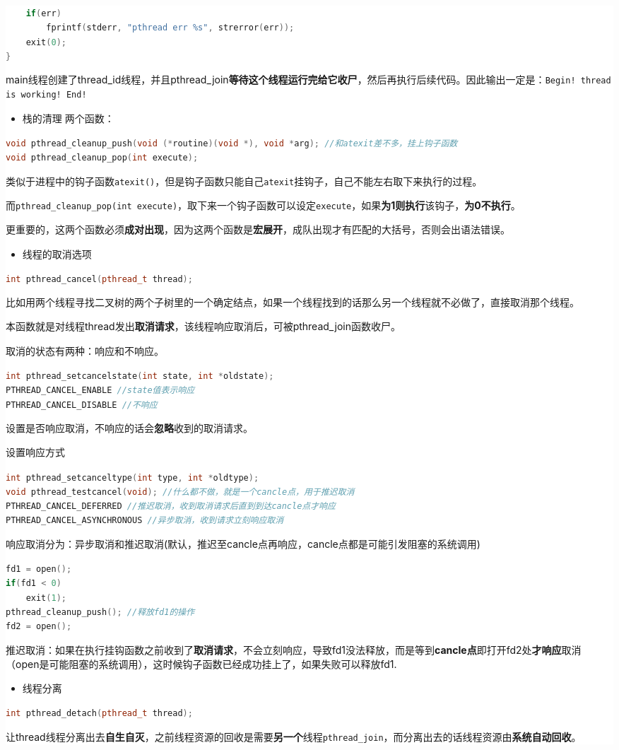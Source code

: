```cpp
	if(err)
		fprintf(stderr, "pthread err %s", strerror(err));
	exit(0);
}
```
main线程创建了thread_id线程，并且pthread_join**等待这个线程运行完给它收尸**，然后再执行后续代码。因此输出一定是：`Begin! thread is working! End!`
* 栈的清理
两个函数：
```cpp
void pthread_cleanup_push(void (*routine)(void *), void *arg); //和atexit差不多，挂上钩子函数
void pthread_cleanup_pop(int execute);
```
类似于进程中的钩子函数`atexit()`，但是钩子函数只能自己`atexit`挂钩子，自己不能左右取下来执行的过程。

而`pthread_cleanup_pop(int execute)`，取下来一个钩子函数可以设定`execute`，如果**为1则执行**该钩子，**为0不执行**。

更重要的，这两个函数必须**成对出现**，因为这两个函数是**宏展开**，成队出现才有匹配的大括号，否则会出语法错误。

* 线程的取消选项
```cpp
int pthread_cancel(pthread_t thread);
```
比如用两个线程寻找二叉树的两个子树里的一个确定结点，如果一个线程找到的话那么另一个线程就不必做了，直接取消那个线程。

本函数就是对线程thread发出**取消请求**，该线程响应取消后，可被pthread_join函数收尸。

取消的状态有两种：响应和不响应。
```cpp
int pthread_setcancelstate(int state, int *oldstate);
PTHREAD_CANCEL_ENABLE //state值表示响应
PTHREAD_CANCEL_DISABLE //不响应
```
设置是否响应取消，不响应的话会**忽略**收到的取消请求。

设置响应方式
```cpp
int pthread_setcanceltype(int type, int *oldtype);
void pthread_testcancel(void); //什么都不做，就是一个cancle点，用于推迟取消
PTHREAD_CANCEL_DEFERRED //推迟取消，收到取消请求后直到到达cancle点才响应
PTHREAD_CANCEL_ASYNCHRONOUS //异步取消，收到请求立刻响应取消
```
响应取消分为：异步取消和推迟取消(默认，推迟至cancle点再响应，cancle点都是可能引发阻塞的系统调用)
```cpp
fd1 = open();
if(fd1 < 0)
	exit(1);
pthread_cleanup_push(); //释放fd1的操作
fd2 = open();
```
推迟取消：如果在执行挂钩函数之前收到了**取消请求**，不会立刻响应，导致fd1没法释放，而是等到**cancle点**即打开fd2处**才响应**取消（open是可能阻塞的系统调用），这时候钩子函数已经成功挂上了，如果失败可以释放fd1.

* 线程分离
```cpp
int pthread_detach(pthread_t thread);
```
让thread线程分离出去**自生自灭**，之前线程资源的回收是需要**另一个**线程`pthread_join`，而分离出去的话线程资源由**系统自动回收**。
